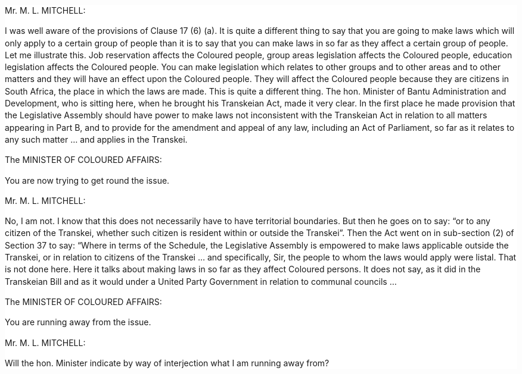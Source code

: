 </speech>

<speech by="#mitchell">

<from>Mr. <person refersTo="hansard_za">M. L. MITCHELL</person>:</from>

<p>I was well aware of the provisions of Clause 17 (6) (a). It is quite a different thing to say that you are going to make laws which will only apply to a certain group of people than it is to say that you can make laws in so far as they affect a certain group of people. Let me illustrate this. Job reservation affects the Coloured people, group areas legislation affects the Coloured people, education legislation affects the Coloured people. You can make legislation which relates to other groups and to other areas and to other matters and they will have an effect upon the Coloured people. They will affect the Coloured people because they are citizens in South Africa, the place in which the laws are made. This is quite a different thing. The hon. Minister of Bantu Administration and Development, who is sitting here, when he brought his Transkeian Act, made it very clear. In the first place he made provision that the Legislative Assembly should have power to make laws not inconsistent with the Transkeian Act in relation to all matters appearing in Part B, and to provide for the amendment and appeal of any law, including an Act of Parliament, so far as it relates to any such matter &#x2026; and applies in the Transkei.</p>

</speech>

<speech by="#minister_of_coloured_affairs">

<from>The <person refersTo="hansard_za">MINISTER OF COLOURED AFFAIRS</person>:</from>

<p>You are now trying to get round the issue.</p>

</speech>

<speech by="#mitchell">

<from>Mr. <person refersTo="hansard_za">M. L. MITCHELL</person>:</from>

<p>No, I am not. I know that this does not necessarily have to have territorial boundaries. But then he goes on to say: &#x201C;or to any citizen of the Transkei, whether such citizen is resident within or outside the Transkei&#x201D;. Then the Act went on in sub-section (2) of Section 37 to say: &#x201C;Where in terms of the Schedule, the Legislative Assembly <span class="col_4697-4698" refersTo="page_1041"/>is empowered to make laws applicable outside the Transkei, or in relation to citizens of the Transkei &#x2026; and specifically, Sir, the people to whom the laws would apply were listal. That is not done here. Here it talks about making laws in so far as they affect Coloured persons. It does not say, as it did in the Transkeian Bill and as it would under a United Party Government in relation to communal councils &#x2026;</p>

</speech>

<speech by="#minister_of_coloured_affairs">

<from>The <person refersTo="hansard_za">MINISTER OF COLOURED AFFAIRS</person>:</from>

<p>You are running away from the issue.</p>

</speech>

<speech by="#mitchell">

<from>Mr. <person refersTo="hansard_za">M. L. MITCHELL</person>:</from>

<p>Will the hon. Minister indicate by way of interjection what I am running away from&#x003F;</p>
